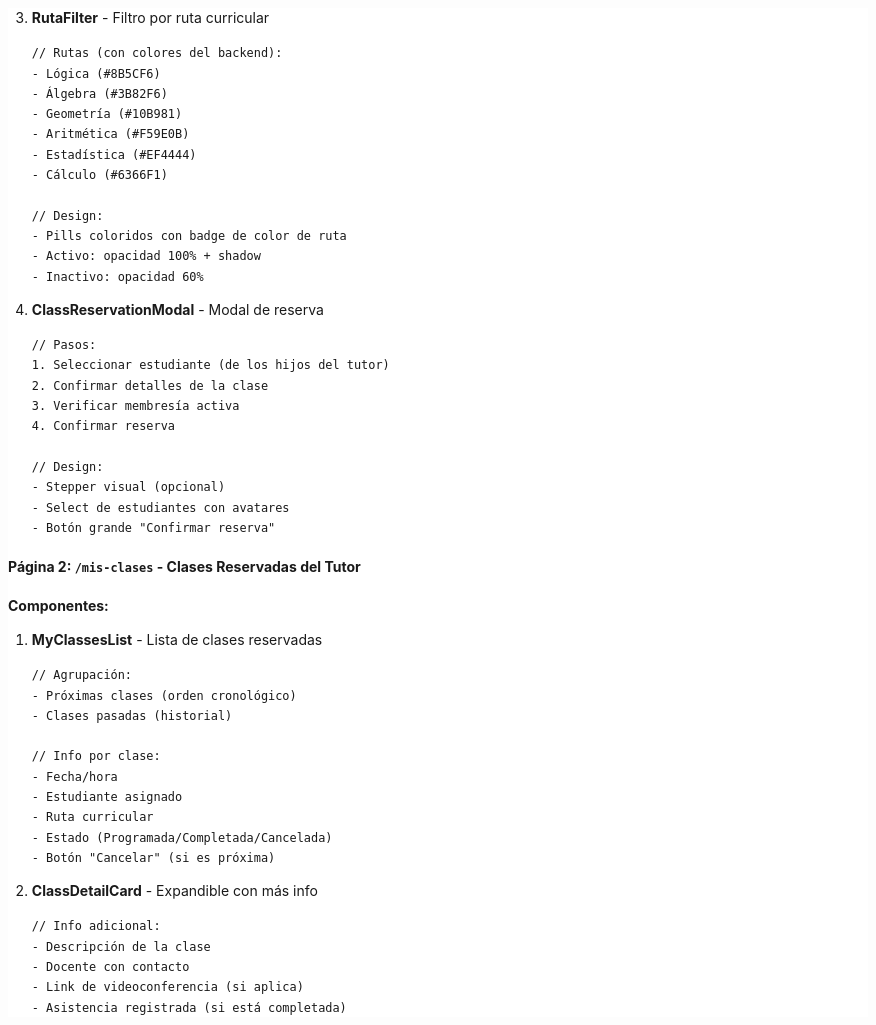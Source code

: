 3. **RutaFilter** - Filtro por ruta curricular
   ```tsx
   // Rutas (con colores del backend):
   - Lógica (#8B5CF6)
   - Álgebra (#3B82F6)
   - Geometría (#10B981)
   - Aritmética (#F59E0B)
   - Estadística (#EF4444)
   - Cálculo (#6366F1)

   // Design:
   - Pills coloridos con badge de color de ruta
   - Activo: opacidad 100% + shadow
   - Inactivo: opacidad 60%
   ```

4. **ClassReservationModal** - Modal de reserva
   ```tsx
   // Pasos:
   1. Seleccionar estudiante (de los hijos del tutor)
   2. Confirmar detalles de la clase
   3. Verificar membresía activa
   4. Confirmar reserva

   // Design:
   - Stepper visual (opcional)
   - Select de estudiantes con avatares
   - Botón grande "Confirmar reserva"
   ```

#### Página 2: `/mis-clases` - Clases Reservadas del Tutor

**Componentes:**

1. **MyClassesList** - Lista de clases reservadas
   ```tsx
   // Agrupación:
   - Próximas clases (orden cronológico)
   - Clases pasadas (historial)

   // Info por clase:
   - Fecha/hora
   - Estudiante asignado
   - Ruta curricular
   - Estado (Programada/Completada/Cancelada)
   - Botón "Cancelar" (si es próxima)
   ```

2. **ClassDetailCard** - Expandible con más info
   ```tsx
   // Info adicional:
   - Descripción de la clase
   - Docente con contacto
   - Link de videoconferencia (si aplica)
   - Asistencia registrada (si está completada)
   ```
